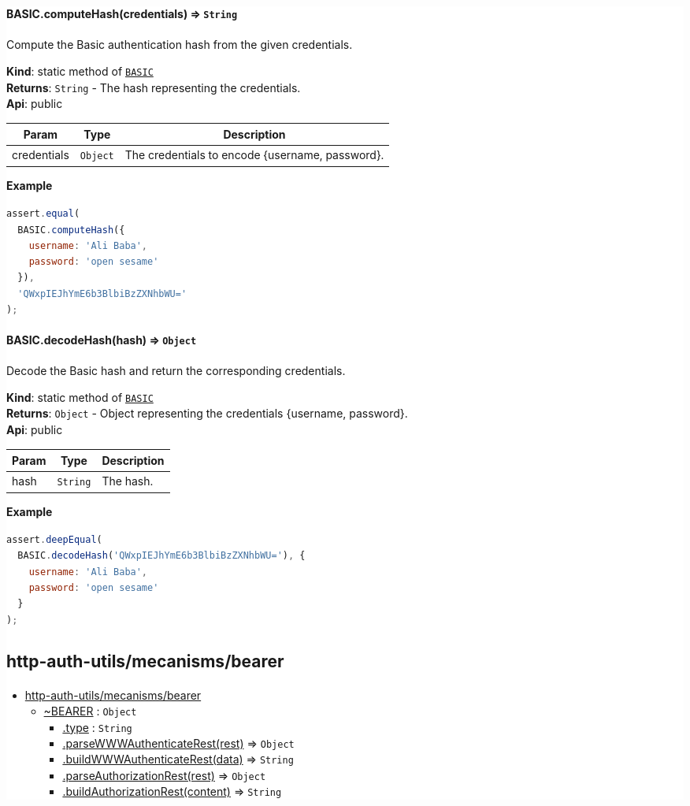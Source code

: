 #### BASIC.computeHash(credentials) ⇒ <code>String</code>
Compute the Basic authentication hash from the given credentials.

**Kind**: static method of [<code>BASIC</code>](#module_http-auth-utils/mecanisms/basic..BASIC)  
**Returns**: <code>String</code> - The hash representing the credentials.  
**Api**: public  

| Param | Type | Description |
| --- | --- | --- |
| credentials | <code>Object</code> | The credentials to encode {username, password}. |

**Example**  
```js
assert.equal(
  BASIC.computeHash({
    username: 'Ali Baba',
    password: 'open sesame'
  }),
  'QWxpIEJhYmE6b3BlbiBzZXNhbWU='
);
```
<a name="module_http-auth-utils/mecanisms/basic..BASIC.decodeHash"></a>

#### BASIC.decodeHash(hash) ⇒ <code>Object</code>
Decode the Basic hash and return the corresponding credentials.

**Kind**: static method of [<code>BASIC</code>](#module_http-auth-utils/mecanisms/basic..BASIC)  
**Returns**: <code>Object</code> - Object representing the credentials {username, password}.  
**Api**: public  

| Param | Type | Description |
| --- | --- | --- |
| hash | <code>String</code> | The hash. |

**Example**  
```js
assert.deepEqual(
  BASIC.decodeHash('QWxpIEJhYmE6b3BlbiBzZXNhbWU='), {
    username: 'Ali Baba',
    password: 'open sesame'
  }
);
```
<a name="module_http-auth-utils/mecanisms/bearer"></a>

## http-auth-utils/mecanisms/bearer

* [http-auth-utils/mecanisms/bearer](#module_http-auth-utils/mecanisms/bearer)
    * [~BEARER](#module_http-auth-utils/mecanisms/bearer..BEARER) : <code>Object</code>
        * [.type](#module_http-auth-utils/mecanisms/bearer..BEARER.type) : <code>String</code>
        * [.parseWWWAuthenticateRest(rest)](#module_http-auth-utils/mecanisms/bearer..BEARER.parseWWWAuthenticateRest) ⇒ <code>Object</code>
        * [.buildWWWAuthenticateRest(data)](#module_http-auth-utils/mecanisms/bearer..BEARER.buildWWWAuthenticateRest) ⇒ <code>String</code>
        * [.parseAuthorizationRest(rest)](#module_http-auth-utils/mecanisms/bearer..BEARER.parseAuthorizationRest) ⇒ <code>Object</code>
        * [.buildAuthorizationRest(content)](#module_http-auth-utils/mecanisms/bearer..BEARER.buildAuthorizationRest) ⇒ <code>String</code>
